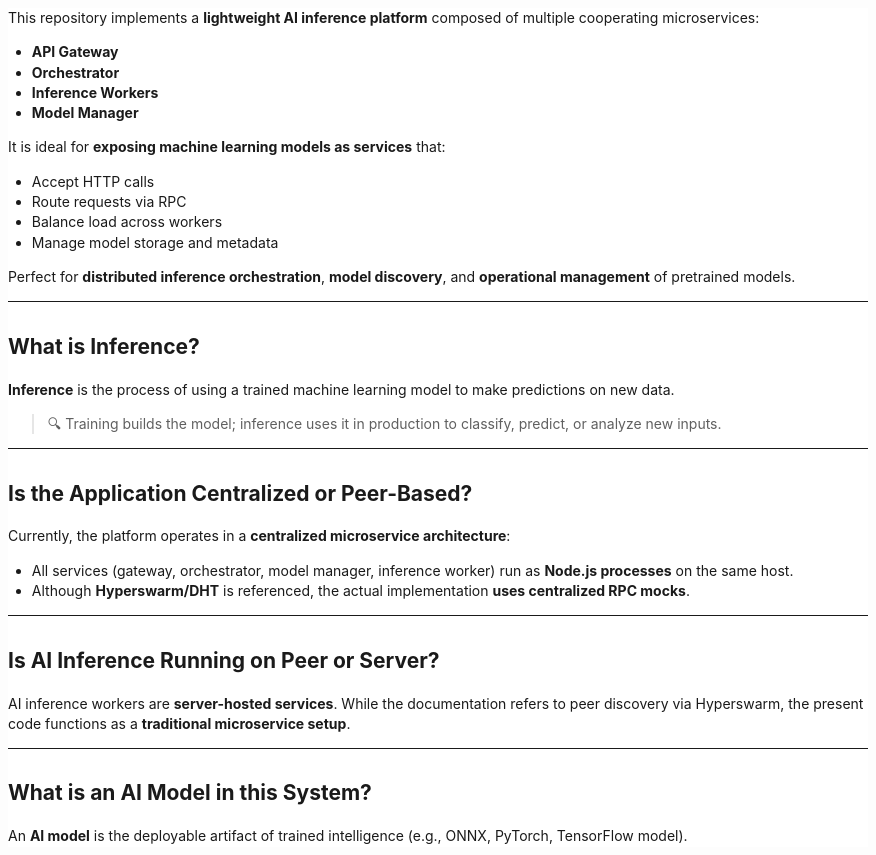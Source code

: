This repository implements a **lightweight AI inference platform** composed of multiple cooperating microservices:

* **API Gateway**
* **Orchestrator**
* **Inference Workers**
* **Model Manager**

It is ideal for **exposing machine learning models as services** that:

* Accept HTTP calls
* Route requests via RPC
* Balance load across workers
* Manage model storage and metadata

Perfect for **distributed inference orchestration**, **model discovery**, and **operational management** of pretrained models.

---

## What is Inference?

**Inference** is the process of using a trained machine learning model to make predictions on new data.

> 🔍 Training builds the model; inference uses it in production to classify, predict, or analyze new inputs.

---

## Is the Application Centralized or Peer-Based?

Currently, the platform operates in a **centralized microservice architecture**:

* All services (gateway, orchestrator, model manager, inference worker) run as **Node.js processes** on the same host.
* Although **Hyperswarm/DHT** is referenced, the actual implementation **uses centralized RPC mocks**.

---

## Is AI Inference Running on Peer or Server?

AI inference workers are **server-hosted services**.
While the documentation refers to peer discovery via Hyperswarm, the present code functions as a **traditional microservice setup**.

---

## What is an AI Model in this System?

An **AI model** is the deployable artifact of trained intelligence (e.g., ONNX, PyTorch, TensorFlow model).
